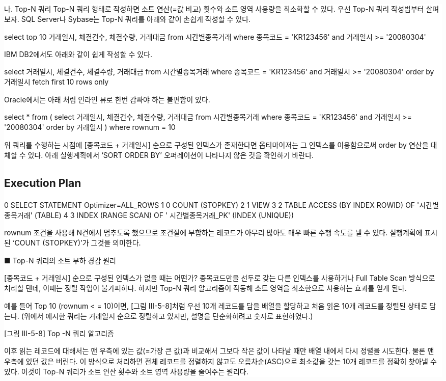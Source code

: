 나. Top-N 쿼리
Top-N 쿼리 형태로 작성하면 소트 연산(=값 비교) 횟수와 소트 영역 사용량을 최소화할 수 있다. 우선 Top-N 쿼리 작성법부터 살펴보자.
SQL Server나 Sybase는 Top-N 쿼리를 아래와 같이 손쉽게 작성할 수 있다.

select top 10 거래일시, 체결건수, 체결수량, 거래대금
from 시간별종목거래
where 종목코드 = 'KR123456'
and 거래일시 >= '20080304'

IBM DB2에서도 아래와 같이 쉽게 작성할 수 있다.

select 거래일시, 체결건수, 체결수량, 거래대금
from 시간별종목거래
where 종목코드 = 'KR123456'
and 거래일시 >= '20080304'
order by 거래일시
fetch first 10 rows only

Oracle에서는 아래 처럼 인라인 뷰로 한번 감싸야 하는 불편함이 있다.

select \* from (
select 거래일시, 체결건수, 체결수량, 거래대금
from 시간별종목거래
where 종목코드 = 'KR123456'
and 거래일시 >= '20080304'
order by 거래일시
)
where rownum = 10

위 쿼리를 수행하는 시점에 [종목코드 + 거래일시] 순으로 구성된 인덱스가 존재한다면 옵티마이저는 그 인덱스를 이용함으로써 order by 연산을 대체할 수 있다. 아래 실행계획에서 ‘SORT ORDER BY’ 오퍼레이션이 나타나지 않은 것을 확인하기 바란다.

## Execution Plan

0 SELECT STATEMENT Optimizer=ALL_ROWS
1 0 COUNT (STOPKEY)
2 1 VIEW
3 2 TABLE ACCESS (BY INDEX ROWID) OF '시간별종목거래' (TABLE)
4 3 INDEX (RANGE SCAN) OF ' 시간별종목거래\_PK' (INDEX (UNIQUE))

rownum 조건을 사용해 N건에서 멈추도록 했으므로 조건절에 부합하는 레코드가 아무리 많아도 매우 빠른 수행 속도를 낼 수 있다. 실행계획에 표시된 ‘COUNT (STOPKEY)’가 그것을 의미한다.

■ Top-N 쿼리의 소트 부하 경감 원리

[종목코드 + 거래일시] 순으로 구성된 인덱스가 없을 때는 어떤가? 종목코드만을 선두로 갖는 다른 인덱스를 사용하거나 Full Table Scan 방식으로 처리할 텐데, 이때는 정렬 작업이 불가피하다. 하지만 Top-N 쿼리 알고리즘이 작동해 소트 영역을 최소한으로 사용하는 효과를 얻게 된다.

예를 들어 Top 10 (rownum < = 10)이면, [그림 Ⅲ-5-8]처럼 우선 10개 레코드를 담을 배열을 할당하고 처음 읽은 10개 레코드를 정렬된 상태로 담는다. (위에서 예시한 쿼리는 거래일시 순으로 정렬하고 있지만, 설명을 단순화하려고 숫자로 표현하였다.)

[그림 Ⅲ-5-8] Top -N 쿼리 알고리즘

이후 읽는 레코드에 대해서는 맨 우측에 있는 값(=가장 큰 값)과 비교해서 그보다 작은 값이 나타날 때만 배열 내에서 다시 정렬을 시도한다. 물론 맨 우측에 있던 값은 버린다. 이 방식으로 처리하면 전체 레코드를 정렬하지 않고도 오름차순(ASC)으로 최소값을 갖는 10개 레코드를 정확히 찾아낼 수 있다. 이것이 Top-N 쿼리가 소트 연산 횟수와 소트 영역 사용량을 줄여주는 원리다.
